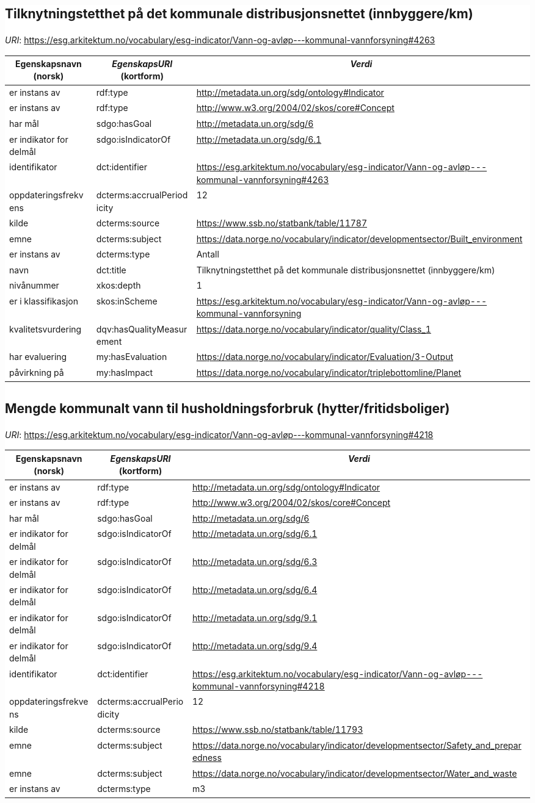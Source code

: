 
<h2 id="4263">Tilknytningstetthet på det kommunale distribusjonsnettet (innbyggere/km)</h2>

*URI*: <https://esg.arkitektum.no/vocabulary/esg-indicator/Vann-og-avløp---kommunal-vannforsyning#4263>

| Egenskapsnavn (norsk) | *EgenskapsURI* (kortform) | *Verdi* |
|------------------------|-----------------------------|-----------|
| er instans av | rdf:type | <http://metadata.un.org/sdg/ontology#Indicator> |
| er instans av | rdf:type | <http://www.w3.org/2004/02/skos/core#Concept> |
| har mål | sdgo:hasGoal | <http://metadata.un.org/sdg/6> |
| er indikator for delmål | sdgo:isIndicatorOf | <http://metadata.un.org/sdg/6.1> |
| identifikator | dct:identifier | <https://esg.arkitektum.no/vocabulary/esg-indicator/Vann-og-avløp---kommunal-vannforsyning#4263> |
| oppdateringsfrekvens | dcterms:accrualPeriodicity | 12 |
| kilde | dcterms:source | <https://www.ssb.no/statbank/table/11787> |
| emne | dcterms:subject | <https://data.norge.no/vocabulary/indicator/developmentsector/Built_environment> |
| er instans av | dcterms:type | Antall |
| navn | dct:title | Tilknytningstetthet på det kommunale distribusjonsnettet (innbyggere/km) |
| nivånummer | xkos:depth | 1 |
| er i klassifikasjon | skos:inScheme | <https://esg.arkitektum.no/vocabulary/esg-indicator/Vann-og-avløp---kommunal-vannforsyning> |
| kvalitetsvurdering | dqv:hasQualityMeasurement | <https://data.norge.no/vocabulary/indicator/quality/Class_1> |
| har evaluering | my:hasEvaluation | <https://data.norge.no/vocabulary/indicator/Evaluation/3-Output> |
| påvirkning på | my:hasImpact | <https://data.norge.no/vocabulary/indicator/triplebottomline/Planet> |


<h2 id="4218">Mengde kommunalt vann til husholdningsforbruk (hytter/fritidsboliger)</h2>

*URI*: <https://esg.arkitektum.no/vocabulary/esg-indicator/Vann-og-avløp---kommunal-vannforsyning#4218>

| Egenskapsnavn (norsk) | *EgenskapsURI* (kortform) | *Verdi* |
|------------------------|-----------------------------|-----------|
| er instans av | rdf:type | <http://metadata.un.org/sdg/ontology#Indicator> |
| er instans av | rdf:type | <http://www.w3.org/2004/02/skos/core#Concept> |
| har mål | sdgo:hasGoal | <http://metadata.un.org/sdg/6> |
| er indikator for delmål | sdgo:isIndicatorOf | <http://metadata.un.org/sdg/6.1> |
| er indikator for delmål | sdgo:isIndicatorOf | <http://metadata.un.org/sdg/6.3> |
| er indikator for delmål | sdgo:isIndicatorOf | <http://metadata.un.org/sdg/6.4> |
| er indikator for delmål | sdgo:isIndicatorOf | <http://metadata.un.org/sdg/9.1> |
| er indikator for delmål | sdgo:isIndicatorOf | <http://metadata.un.org/sdg/9.4> |
| identifikator | dct:identifier | <https://esg.arkitektum.no/vocabulary/esg-indicator/Vann-og-avløp---kommunal-vannforsyning#4218> |
| oppdateringsfrekvens | dcterms:accrualPeriodicity | 12 |
| kilde | dcterms:source | <https://www.ssb.no/statbank/table/11793> |
| emne | dcterms:subject | <https://data.norge.no/vocabulary/indicator/developmentsector/Safety_and_preparedness> |
| emne | dcterms:subject | <https://data.norge.no/vocabulary/indicator/developmentsector/Water_and_waste> |
| er instans av | dcterms:type | m3 |